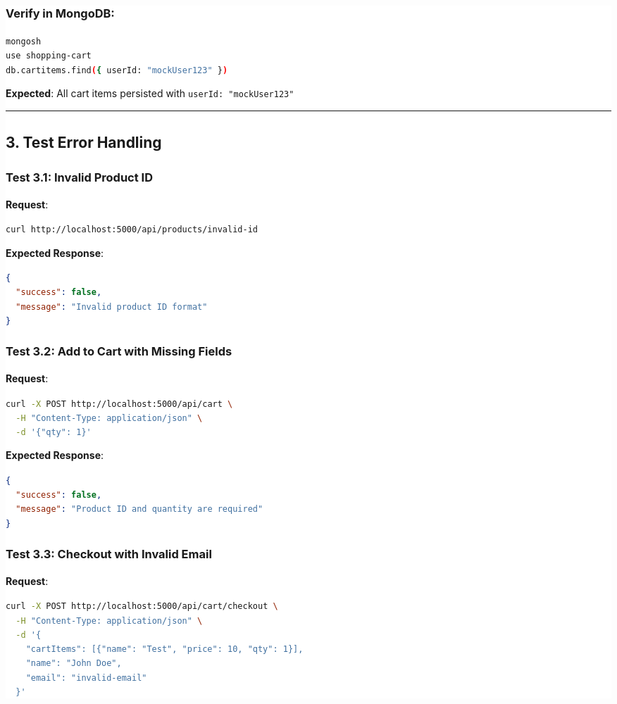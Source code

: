 ### Verify in MongoDB:
```bash
mongosh
use shopping-cart
db.cartitems.find({ userId: "mockUser123" })
```

**Expected**: All cart items persisted with `userId: "mockUser123"`

---

## 3. Test Error Handling

### Test 3.1: Invalid Product ID
**Request**:
```bash
curl http://localhost:5000/api/products/invalid-id
```

**Expected Response**:
```json
{
  "success": false,
  "message": "Invalid product ID format"
}
```

### Test 3.2: Add to Cart with Missing Fields
**Request**:
```bash
curl -X POST http://localhost:5000/api/cart \
  -H "Content-Type: application/json" \
  -d '{"qty": 1}'
```

**Expected Response**:
```json
{
  "success": false,
  "message": "Product ID and quantity are required"
}
```

### Test 3.3: Checkout with Invalid Email
**Request**:
```bash
curl -X POST http://localhost:5000/api/cart/checkout \
  -H "Content-Type: application/json" \
  -d '{
    "cartItems": [{"name": "Test", "price": 10, "qty": 1}],
    "name": "John Doe",
    "email": "invalid-email"
  }'
```
